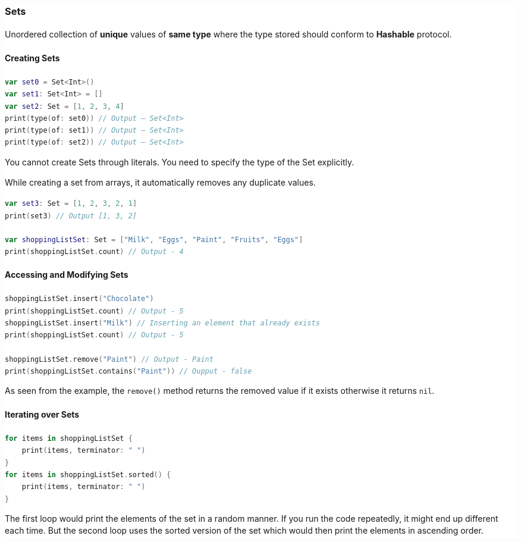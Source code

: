 
### Sets

Unordered collection of **unique** values of **same type** where the type stored should conform to **Hashable** protocol.

#### Creating Sets

```swift
var set0 = Set<Int>()
var set1: Set<Int> = []
var set2: Set = [1, 2, 3, 4]
print(type(of: set0)) // Output — Set<Int>
print(type(of: set1)) // Output — Set<Int>
print(type(of: set2)) // Output — Set<Int>
```
You cannot create Sets through literals. You need to specify the type of the Set explicitly.

While creating a set from arrays, it automatically removes any duplicate values.

```swift
var set3: Set = [1, 2, 3, 2, 1]
print(set3) // Output [1, 3, 2]

var shoppingListSet: Set = ["Milk", "Eggs", "Paint", "Fruits", "Eggs"]
print(shoppingListSet.count) // Output - 4
```

#### Accessing and Modifying Sets

```swift
shoppingListSet.insert("Chocolate")
print(shoppingListSet.count) // Output - 5
shoppingListSet.insert("Milk") // Inserting an element that already exists
print(shoppingListSet.count) // Output - 5

shoppingListSet.remove("Paint") // Output - Paint
print(shoppingListSet.contains("Paint")) // Oupput - false
```

As seen from the example, the `remove()` method returns the removed value if it exists otherwise it returns `nil`.

#### Iterating over Sets

```swift
for items in shoppingListSet {
    print(items, terminator: " ")
}
for items in shoppingListSet.sorted() {
    print(items, terminator: " ")
}
```

The first loop would print the elements of the set in a random manner. If you run the code repeatedly, it might end up different each time. But the second loop uses the sorted version of the set which would then print the elements in ascending order.
